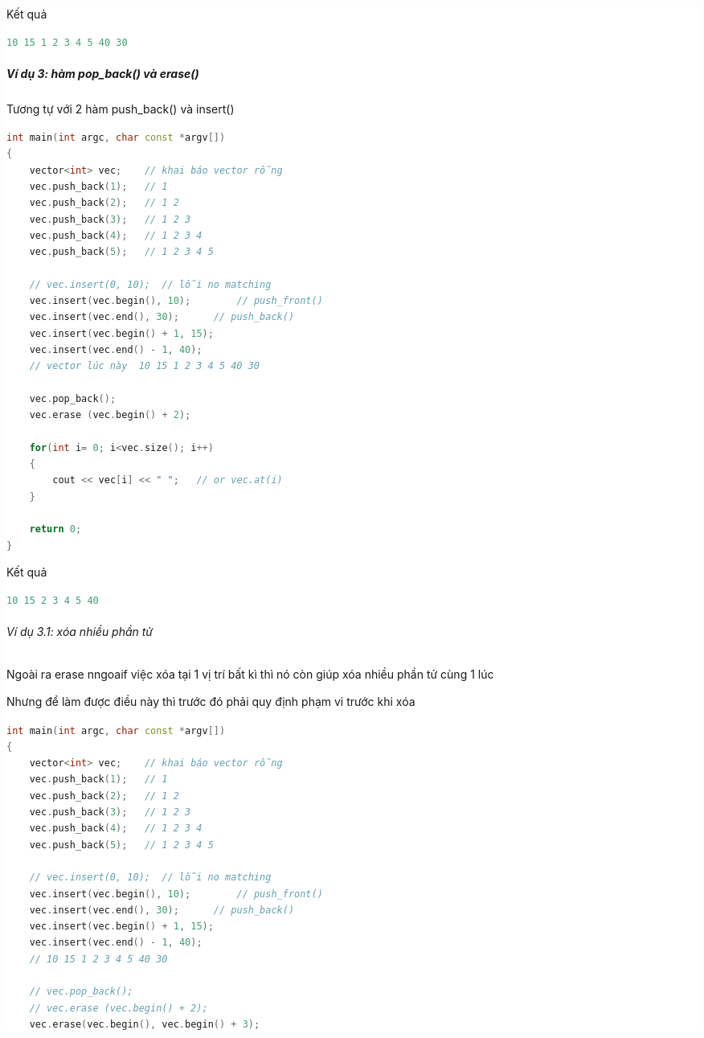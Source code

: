 ```cpp
```

Kết quả
```cpp
10 15 1 2 3 4 5 40 30
```
##### Ví dụ 3: hàm pop_back() và erase()
Tương tự với 2 hàm push_back() và insert()
```cpp
int main(int argc, char const *argv[])
{
    vector<int> vec;    // khai báo vector rỗng
    vec.push_back(1);   // 1
    vec.push_back(2);   // 1 2
    vec.push_back(3);   // 1 2 3 
    vec.push_back(4);   // 1 2 3 4 
    vec.push_back(5);   // 1 2 3 4 5

    // vec.insert(0, 10);  // lỗi no matching
    vec.insert(vec.begin(), 10);        // push_front()
    vec.insert(vec.end(), 30);      // push_back()
    vec.insert(vec.begin() + 1, 15);  
    vec.insert(vec.end() - 1, 40);     
    // vector lúc này  10 15 1 2 3 4 5 40 30 

    vec.pop_back();
    vec.erase (vec.begin() + 2);

    for(int i= 0; i<vec.size(); i++)
    {
        cout << vec[i] << " ";   // or vec.at(i)
    }

    return 0;
}
```
Kết quả
```cpp
10 15 2 3 4 5 40
```
###### Ví dụ 3.1: xóa nhiều phần tử
Ngoài ra erase nngoaif việc xóa tại 1 vị trí bất kì thì nó còn giúp xóa nhiều phần tử cùng 1 lúc

Nhưng để làm được điều này thì trước đó phải quy định phạm vi trước khi xóa

```cpp
int main(int argc, char const *argv[])
{
    vector<int> vec;    // khai báo vector rỗng
    vec.push_back(1);   // 1
    vec.push_back(2);   // 1 2
    vec.push_back(3);   // 1 2 3 
    vec.push_back(4);   // 1 2 3 4 
    vec.push_back(5);   // 1 2 3 4 5

    // vec.insert(0, 10);  // lỗi no matching
    vec.insert(vec.begin(), 10);        // push_front()
    vec.insert(vec.end(), 30);      // push_back()
    vec.insert(vec.begin() + 1, 15);  
    vec.insert(vec.end() - 1, 40);     
    // 10 15 1 2 3 4 5 40 30 

    // vec.pop_back();
    // vec.erase (vec.begin() + 2);
    vec.erase(vec.begin(), vec.begin() + 3);
```